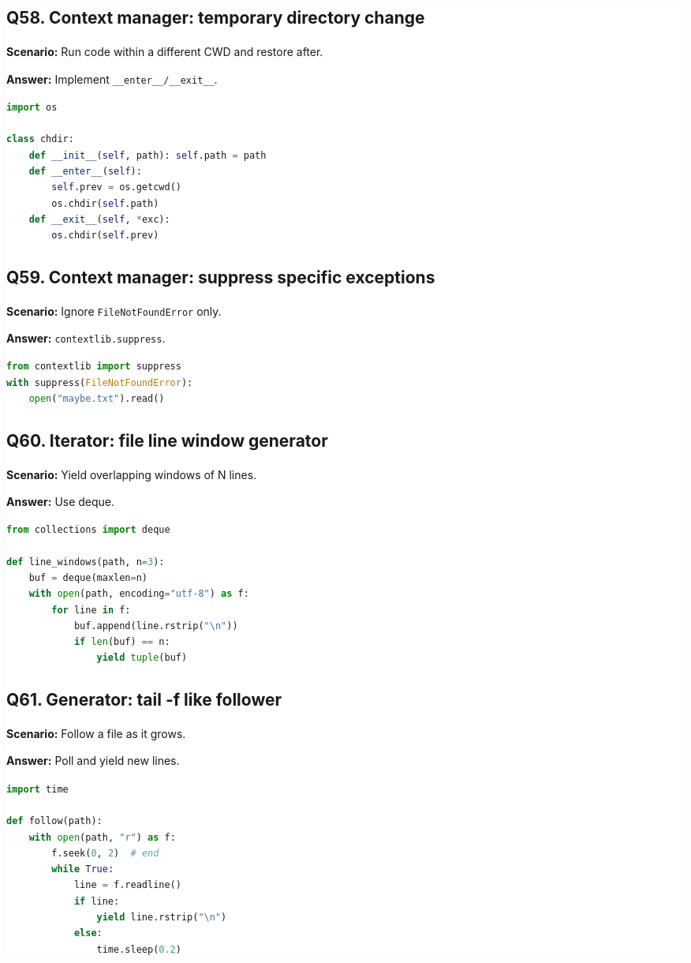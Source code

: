 ## Q58. Context manager: temporary directory change
**Scenario:** Run code within a different CWD and restore after.

**Answer:** Implement `__enter__/__exit__`.
```python
import os

class chdir:
    def __init__(self, path): self.path = path
    def __enter__(self):
        self.prev = os.getcwd()
        os.chdir(self.path)
    def __exit__(self, *exc):
        os.chdir(self.prev)
```

## Q59. Context manager: suppress specific exceptions
**Scenario:** Ignore `FileNotFoundError` only.

**Answer:** `contextlib.suppress`.
```python
from contextlib import suppress
with suppress(FileNotFoundError):
    open("maybe.txt").read()
```

## Q60. Iterator: file line window generator
**Scenario:** Yield overlapping windows of N lines.

**Answer:** Use deque.
```python
from collections import deque

def line_windows(path, n=3):
    buf = deque(maxlen=n)
    with open(path, encoding="utf-8") as f:
        for line in f:
            buf.append(line.rstrip("\n"))
            if len(buf) == n:
                yield tuple(buf)
```

## Q61. Generator: tail -f like follower
**Scenario:** Follow a file as it grows.

**Answer:** Poll and yield new lines.
```python
import time

def follow(path):
    with open(path, "r") as f:
        f.seek(0, 2)  # end
        while True:
            line = f.readline()
            if line:
                yield line.rstrip("\n")
            else:
                time.sleep(0.2)
```
